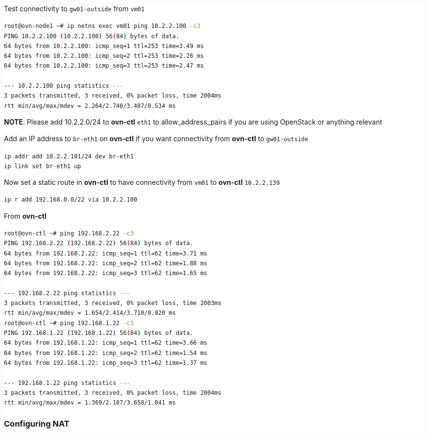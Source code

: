 Test connectivity to `gw01-outside` from `vm01`

```bash
root@ovn-node1 ~# ip netns exec vm01 ping 10.2.2.100 -c3
PING 10.2.2.100 (10.2.2.100) 56(84) bytes of data.
64 bytes from 10.2.2.100: icmp_seq=1 ttl=253 time=3.49 ms
64 bytes from 10.2.2.100: icmp_seq=2 ttl=253 time=2.26 ms
64 bytes from 10.2.2.100: icmp_seq=3 ttl=253 time=2.47 ms

--- 10.2.2.100 ping statistics ---
3 packets transmitted, 3 received, 0% packet loss, time 2004ms
rtt min/avg/max/mdev = 2.264/2.740/3.487/0.534 ms
```

**NOTE**: Please add 10.2.2.0/24 to **ovn-ctl** `eth1` to allow_address_pairs if you are using OpenStack or anything relevant

Add an IP address to `br-eth1` on **ovn-ctl** if you want connectivity from **ovn-ctl** to `gw01-outside`

```bash
ip addr add 10.2.2.101/24 dev br-eth1
ip link set br-eth1 up
```

Now set a static route in **ovn-ctl** to have connectivity from `vm01` to **ovn-ctl** `10.2.2.139`

```bash
ip r add 192.168.0.0/22 via 10.2.2.100
```

From **ovn-ctl**

```bash
root@ovn-ctl ~# ping 192.168.2.22 -c3
PING 192.168.2.22 (192.168.2.22) 56(84) bytes of data.
64 bytes from 192.168.2.22: icmp_seq=1 ttl=62 time=3.71 ms
64 bytes from 192.168.2.22: icmp_seq=2 ttl=62 time=1.88 ms
64 bytes from 192.168.2.22: icmp_seq=3 ttl=62 time=1.65 ms

--- 192.168.2.22 ping statistics ---
3 packets transmitted, 3 received, 0% packet loss, time 2003ms
rtt min/avg/max/mdev = 1.654/2.414/3.710/0.920 ms
root@ovn-ctl ~# ping 192.168.1.22 -c3
PING 192.168.1.22 (192.168.1.22) 56(84) bytes of data.
64 bytes from 192.168.1.22: icmp_seq=1 ttl=62 time=3.66 ms
64 bytes from 192.168.1.22: icmp_seq=2 ttl=62 time=1.54 ms
64 bytes from 192.168.1.22: icmp_seq=3 ttl=62 time=1.37 ms

--- 192.168.1.22 ping statistics ---
3 packets transmitted, 3 received, 0% packet loss, time 2004ms
rtt min/avg/max/mdev = 1.369/2.187/3.658/1.041 ms
```

### Configuring NAT
